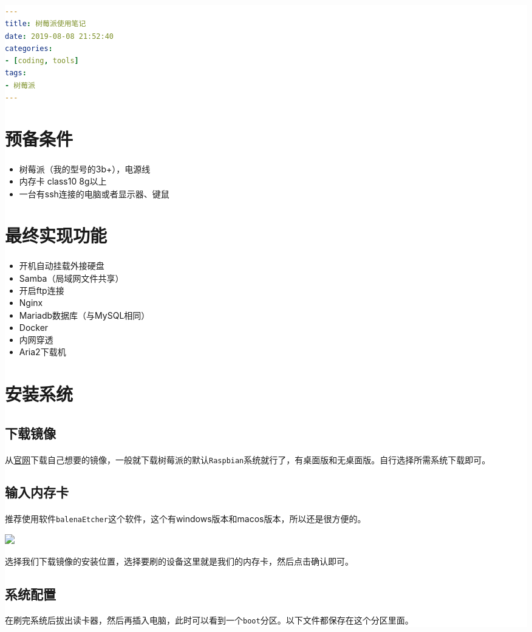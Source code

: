 ```yaml
---
title: 树莓派使用笔记
date: 2019-08-08 21:52:40
categories:
- [coding, tools]
tags: 
- 树莓派
---
```


# 预备条件

-   树莓派（我的型号的3b+），电源线
-   内存卡 class10 8g以上
-   一台有ssh连接的电脑或者显示器、键鼠

# 最终实现功能

-   开机自动挂载外接硬盘
-   Samba（局域网文件共享）
-   开启ftp连接
-   Nginx
-   Mariadb数据库（与MySQL相同）
-   Docker
-   内网穿透
-   Aria2下载机



# 安装系统

## 下载镜像

从[官网](https://www.raspberrypi.org/downloads/)下载自己想要的镜像，一般就下载树莓派的默认`Raspbian`系统就行了，有桌面版和无桌面版。自行选择所需系统下载即可。  

## 输入内存卡

推荐使用软件`balenaEtcher`这个软件，这个有windows版本和macos版本，所以还是很方便的。

![](https://raw.githubusercontent.com/liunaijie/images/master/20190803094630.png)

选择我们下载镜像的安装位置，选择要刷的设备这里就是我们的内存卡，然后点击确认即可。

## 系统配置

在刷完系统后拔出读卡器，然后再插入电脑，此时可以看到一个`boot`分区。以下文件都保存在这个分区里面。
